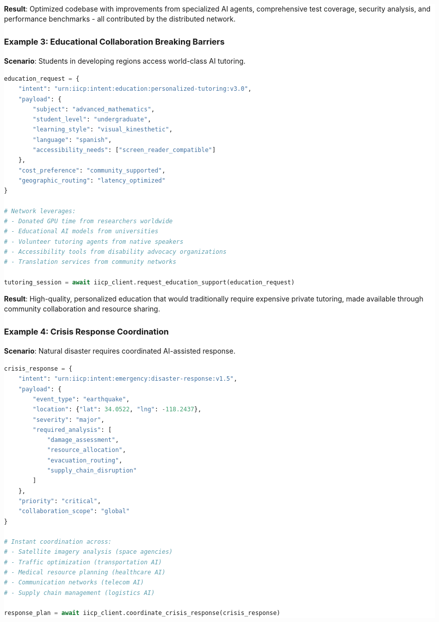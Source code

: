 **Result**: Optimized codebase with improvements from specialized AI agents, comprehensive test coverage, security analysis, and performance benchmarks - all contributed by the distributed network.

### Example 3: Educational Collaboration Breaking Barriers

**Scenario**: Students in developing regions access world-class AI tutoring.

```python
education_request = {
    "intent": "urn:iicp:intent:education:personalized-tutoring:v3.0",
    "payload": {
        "subject": "advanced_mathematics",
        "student_level": "undergraduate",
        "learning_style": "visual_kinesthetic",
        "language": "spanish",
        "accessibility_needs": ["screen_reader_compatible"]
    },
    "cost_preference": "community_supported",
    "geographic_routing": "latency_optimized"
}

# Network leverages:
# - Donated GPU time from researchers worldwide
# - Educational AI models from universities
# - Volunteer tutoring agents from native speakers
# - Accessibility tools from disability advocacy organizations
# - Translation services from community networks

tutoring_session = await iicp_client.request_education_support(education_request)
```

**Result**: High-quality, personalized education that would traditionally require expensive private tutoring, made available through community collaboration and resource sharing.

### Example 4: Crisis Response Coordination

**Scenario**: Natural disaster requires coordinated AI-assisted response.

```python
crisis_response = {
    "intent": "urn:iicp:intent:emergency:disaster-response:v1.5",
    "payload": {
        "event_type": "earthquake",
        "location": {"lat": 34.0522, "lng": -118.2437},
        "severity": "major",
        "required_analysis": [
            "damage_assessment",
            "resource_allocation",
            "evacuation_routing",
            "supply_chain_disruption"
        ]
    },
    "priority": "critical",
    "collaboration_scope": "global"
}

# Instant coordination across:
# - Satellite imagery analysis (space agencies)
# - Traffic optimization (transportation AI)
# - Medical resource planning (healthcare AI)
# - Communication networks (telecom AI)
# - Supply chain management (logistics AI)

response_plan = await iicp_client.coordinate_crisis_response(crisis_response)
```
